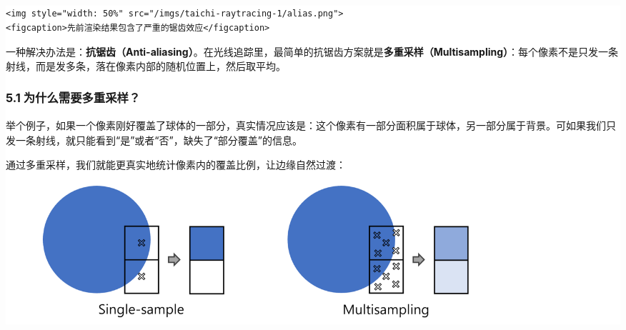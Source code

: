     <img style="width: 50%" src="/imgs/taichi-raytracing-1/alias.png">
    <figcaption>先前渲染结果包含了严重的锯齿效应</figcaption>
</figure>

一种解决办法是：**抗锯齿（Anti-aliasing）**。在光线追踪里，最简单的抗锯齿方案就是**多重采样（Multisampling）**：每个像素不是只发一条射线，而是发多条，落在像素内部的随机位置上，然后取平均。

### 5.1 为什么需要多重采样？

举个例子，如果一个像素刚好覆盖了球体的一部分，真实情况应该是：这个像素有一部分面积属于球体，另一部分属于背景。可如果我们只发一条射线，就只能看到“是”或者“否”，缺失了“部分覆盖”的信息。

通过多重采样，我们就能更真实地统计像素内的覆盖比例，让边缘自然过渡：

<figure>
    <img style="width: 80%" src="/imgs/taichi-raytracing-1/alias_explain.png">
</figure>
